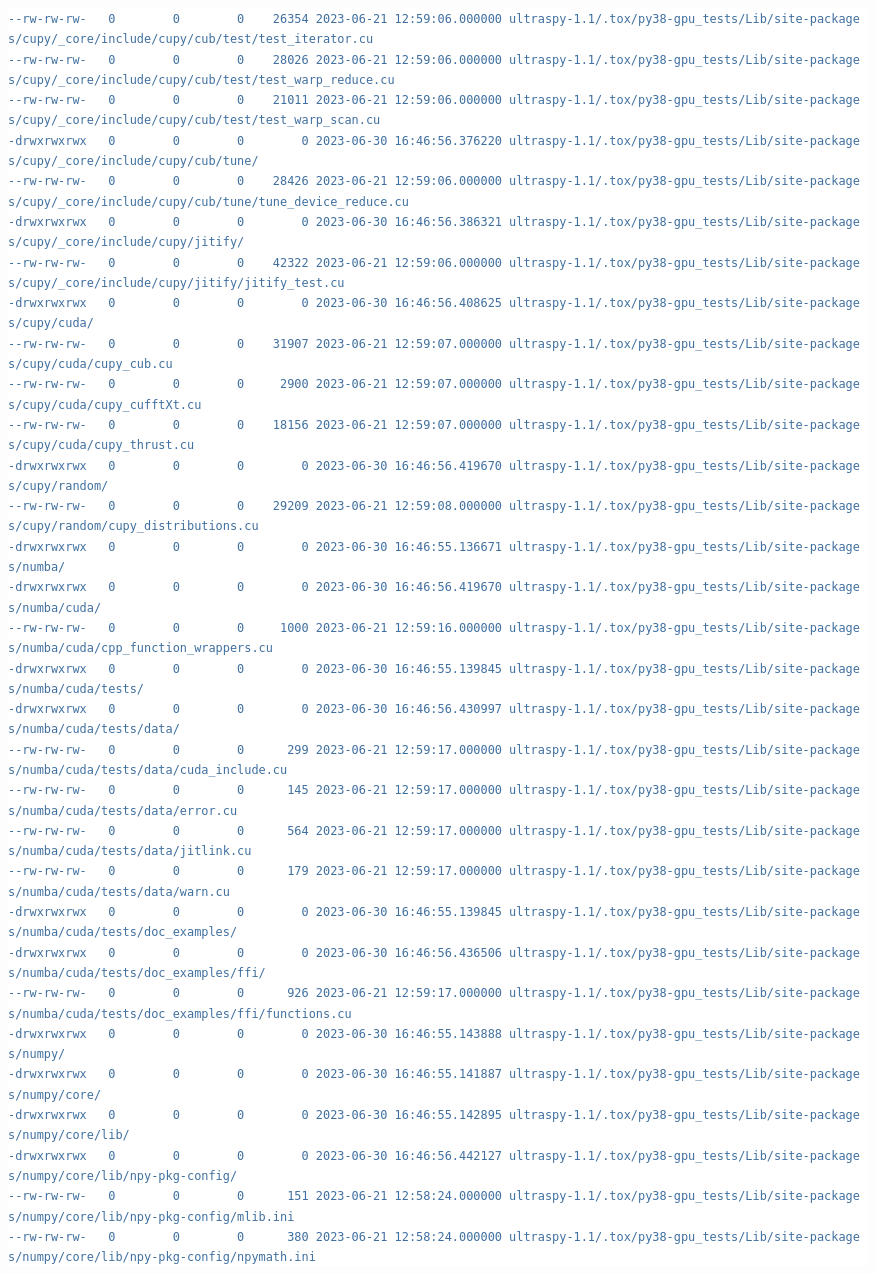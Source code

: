 ```diff
--rw-rw-rw-   0        0        0    26354 2023-06-21 12:59:06.000000 ultraspy-1.1/.tox/py38-gpu_tests/Lib/site-packages/cupy/_core/include/cupy/cub/test/test_iterator.cu
--rw-rw-rw-   0        0        0    28026 2023-06-21 12:59:06.000000 ultraspy-1.1/.tox/py38-gpu_tests/Lib/site-packages/cupy/_core/include/cupy/cub/test/test_warp_reduce.cu
--rw-rw-rw-   0        0        0    21011 2023-06-21 12:59:06.000000 ultraspy-1.1/.tox/py38-gpu_tests/Lib/site-packages/cupy/_core/include/cupy/cub/test/test_warp_scan.cu
-drwxrwxrwx   0        0        0        0 2023-06-30 16:46:56.376220 ultraspy-1.1/.tox/py38-gpu_tests/Lib/site-packages/cupy/_core/include/cupy/cub/tune/
--rw-rw-rw-   0        0        0    28426 2023-06-21 12:59:06.000000 ultraspy-1.1/.tox/py38-gpu_tests/Lib/site-packages/cupy/_core/include/cupy/cub/tune/tune_device_reduce.cu
-drwxrwxrwx   0        0        0        0 2023-06-30 16:46:56.386321 ultraspy-1.1/.tox/py38-gpu_tests/Lib/site-packages/cupy/_core/include/cupy/jitify/
--rw-rw-rw-   0        0        0    42322 2023-06-21 12:59:06.000000 ultraspy-1.1/.tox/py38-gpu_tests/Lib/site-packages/cupy/_core/include/cupy/jitify/jitify_test.cu
-drwxrwxrwx   0        0        0        0 2023-06-30 16:46:56.408625 ultraspy-1.1/.tox/py38-gpu_tests/Lib/site-packages/cupy/cuda/
--rw-rw-rw-   0        0        0    31907 2023-06-21 12:59:07.000000 ultraspy-1.1/.tox/py38-gpu_tests/Lib/site-packages/cupy/cuda/cupy_cub.cu
--rw-rw-rw-   0        0        0     2900 2023-06-21 12:59:07.000000 ultraspy-1.1/.tox/py38-gpu_tests/Lib/site-packages/cupy/cuda/cupy_cufftXt.cu
--rw-rw-rw-   0        0        0    18156 2023-06-21 12:59:07.000000 ultraspy-1.1/.tox/py38-gpu_tests/Lib/site-packages/cupy/cuda/cupy_thrust.cu
-drwxrwxrwx   0        0        0        0 2023-06-30 16:46:56.419670 ultraspy-1.1/.tox/py38-gpu_tests/Lib/site-packages/cupy/random/
--rw-rw-rw-   0        0        0    29209 2023-06-21 12:59:08.000000 ultraspy-1.1/.tox/py38-gpu_tests/Lib/site-packages/cupy/random/cupy_distributions.cu
-drwxrwxrwx   0        0        0        0 2023-06-30 16:46:55.136671 ultraspy-1.1/.tox/py38-gpu_tests/Lib/site-packages/numba/
-drwxrwxrwx   0        0        0        0 2023-06-30 16:46:56.419670 ultraspy-1.1/.tox/py38-gpu_tests/Lib/site-packages/numba/cuda/
--rw-rw-rw-   0        0        0     1000 2023-06-21 12:59:16.000000 ultraspy-1.1/.tox/py38-gpu_tests/Lib/site-packages/numba/cuda/cpp_function_wrappers.cu
-drwxrwxrwx   0        0        0        0 2023-06-30 16:46:55.139845 ultraspy-1.1/.tox/py38-gpu_tests/Lib/site-packages/numba/cuda/tests/
-drwxrwxrwx   0        0        0        0 2023-06-30 16:46:56.430997 ultraspy-1.1/.tox/py38-gpu_tests/Lib/site-packages/numba/cuda/tests/data/
--rw-rw-rw-   0        0        0      299 2023-06-21 12:59:17.000000 ultraspy-1.1/.tox/py38-gpu_tests/Lib/site-packages/numba/cuda/tests/data/cuda_include.cu
--rw-rw-rw-   0        0        0      145 2023-06-21 12:59:17.000000 ultraspy-1.1/.tox/py38-gpu_tests/Lib/site-packages/numba/cuda/tests/data/error.cu
--rw-rw-rw-   0        0        0      564 2023-06-21 12:59:17.000000 ultraspy-1.1/.tox/py38-gpu_tests/Lib/site-packages/numba/cuda/tests/data/jitlink.cu
--rw-rw-rw-   0        0        0      179 2023-06-21 12:59:17.000000 ultraspy-1.1/.tox/py38-gpu_tests/Lib/site-packages/numba/cuda/tests/data/warn.cu
-drwxrwxrwx   0        0        0        0 2023-06-30 16:46:55.139845 ultraspy-1.1/.tox/py38-gpu_tests/Lib/site-packages/numba/cuda/tests/doc_examples/
-drwxrwxrwx   0        0        0        0 2023-06-30 16:46:56.436506 ultraspy-1.1/.tox/py38-gpu_tests/Lib/site-packages/numba/cuda/tests/doc_examples/ffi/
--rw-rw-rw-   0        0        0      926 2023-06-21 12:59:17.000000 ultraspy-1.1/.tox/py38-gpu_tests/Lib/site-packages/numba/cuda/tests/doc_examples/ffi/functions.cu
-drwxrwxrwx   0        0        0        0 2023-06-30 16:46:55.143888 ultraspy-1.1/.tox/py38-gpu_tests/Lib/site-packages/numpy/
-drwxrwxrwx   0        0        0        0 2023-06-30 16:46:55.141887 ultraspy-1.1/.tox/py38-gpu_tests/Lib/site-packages/numpy/core/
-drwxrwxrwx   0        0        0        0 2023-06-30 16:46:55.142895 ultraspy-1.1/.tox/py38-gpu_tests/Lib/site-packages/numpy/core/lib/
-drwxrwxrwx   0        0        0        0 2023-06-30 16:46:56.442127 ultraspy-1.1/.tox/py38-gpu_tests/Lib/site-packages/numpy/core/lib/npy-pkg-config/
--rw-rw-rw-   0        0        0      151 2023-06-21 12:58:24.000000 ultraspy-1.1/.tox/py38-gpu_tests/Lib/site-packages/numpy/core/lib/npy-pkg-config/mlib.ini
--rw-rw-rw-   0        0        0      380 2023-06-21 12:58:24.000000 ultraspy-1.1/.tox/py38-gpu_tests/Lib/site-packages/numpy/core/lib/npy-pkg-config/npymath.ini
```